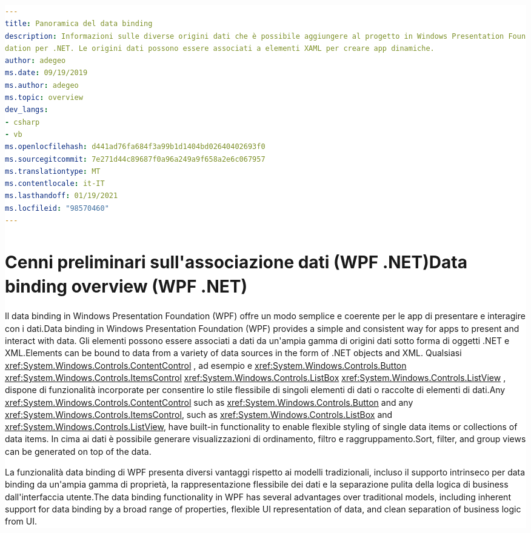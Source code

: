```yaml
---
title: Panoramica del data binding
description: Informazioni sulle diverse origini dati che è possibile aggiungere al progetto in Windows Presentation Foundation per .NET. Le origini dati possono essere associati a elementi XAML per creare app dinamiche.
author: adegeo
ms.date: 09/19/2019
ms.author: adegeo
ms.topic: overview
dev_langs:
- csharp
- vb
ms.openlocfilehash: d441ad76fa684f3a99b1d1404bd02640402693f0
ms.sourcegitcommit: 7e271d44c89687f0a96a249a9f658a2e6c067957
ms.translationtype: MT
ms.contentlocale: it-IT
ms.lasthandoff: 01/19/2021
ms.locfileid: "98570460"
---
```

# <a name="data-binding-overview-wpf-net"></a><span data-ttu-id="aa6da-104">Cenni preliminari sull'associazione dati (WPF .NET)</span><span class="sxs-lookup"><span data-stu-id="aa6da-104">Data binding overview (WPF .NET)</span></span>

<span data-ttu-id="aa6da-105">Il data binding in Windows Presentation Foundation (WPF) offre un modo semplice e coerente per le app di presentare e interagire con i dati.</span><span class="sxs-lookup"><span data-stu-id="aa6da-105">Data binding in Windows Presentation Foundation (WPF) provides a simple and consistent way for apps to present and interact with data.</span></span> <span data-ttu-id="aa6da-106">Gli elementi possono essere associati a dati da un'ampia gamma di origini dati sotto forma di oggetti .NET e XML.</span><span class="sxs-lookup"><span data-stu-id="aa6da-106">Elements can be bound to data from a variety of data sources in the form of .NET objects and XML.</span></span> <span data-ttu-id="aa6da-107">Qualsiasi <xref:System.Windows.Controls.ContentControl> , ad esempio e <xref:System.Windows.Controls.Button> <xref:System.Windows.Controls.ItemsControl> <xref:System.Windows.Controls.ListBox> <xref:System.Windows.Controls.ListView> , dispone di funzionalità incorporate per consentire lo stile flessibile di singoli elementi di dati o raccolte di elementi di dati.</span><span class="sxs-lookup"><span data-stu-id="aa6da-107">Any <xref:System.Windows.Controls.ContentControl> such as <xref:System.Windows.Controls.Button> and any <xref:System.Windows.Controls.ItemsControl>, such as <xref:System.Windows.Controls.ListBox> and <xref:System.Windows.Controls.ListView>, have built-in functionality to enable flexible styling of single data items or collections of data items.</span></span> <span data-ttu-id="aa6da-108">In cima ai dati è possibile generare visualizzazioni di ordinamento, filtro e raggruppamento.</span><span class="sxs-lookup"><span data-stu-id="aa6da-108">Sort, filter, and group views can be generated on top of the data.</span></span>

<span data-ttu-id="aa6da-109">La funzionalità data binding di WPF presenta diversi vantaggi rispetto ai modelli tradizionali, incluso il supporto intrinseco per data binding da un'ampia gamma di proprietà, la rappresentazione flessibile dei dati e la separazione pulita della logica di business dall'interfaccia utente.</span><span class="sxs-lookup"><span data-stu-id="aa6da-109">The data binding functionality in WPF has several advantages over traditional models, including inherent support for data binding by a broad range of properties, flexible UI representation of data, and clean separation of business logic from UI.</span></span>
